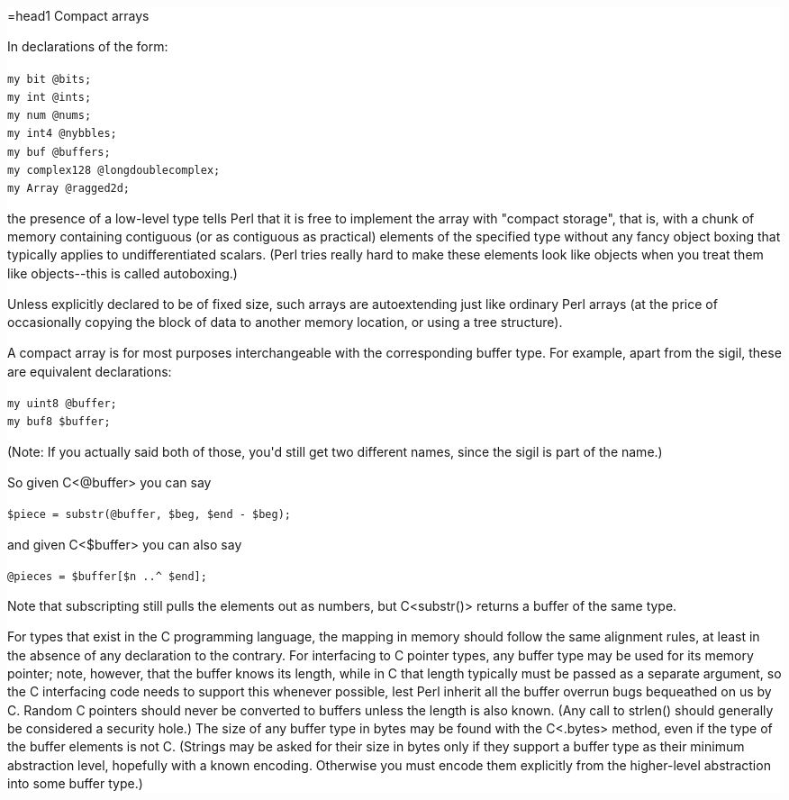 
=head1 Compact arrays

In declarations of the form:

    my bit @bits;
    my int @ints;
    my num @nums;
    my int4 @nybbles;
    my buf @buffers;
    my complex128 @longdoublecomplex;
    my Array @ragged2d;

the presence of a low-level type tells Perl that it is free to
implement the array with "compact storage", that is, with a chunk
of memory containing contiguous (or as contiguous as practical)
elements of the specified type without any fancy object boxing that
typically applies to undifferentiated scalars.  (Perl tries really
hard to make these elements look like objects when you treat them
like objects--this is called autoboxing.)

Unless explicitly declared to be of fixed size, such
arrays are autoextending just like ordinary Perl arrays
(at the price of occasionally copying the block of data to another
memory location, or using a tree structure).

A compact array is for most purposes interchangeable with the
corresponding buffer type.  For example, apart from the sigil,
these are equivalent declarations:

    my uint8 @buffer;
    my buf8 $buffer;

(Note: If you actually said both of those, you'd still get two
different names, since the sigil is part of the name.)

So given C<@buffer> you can say

    $piece = substr(@buffer, $beg, $end - $beg);

and given C<$buffer> you can also say

    @pieces = $buffer[$n ..^ $end];

Note that subscripting still pulls the elements out as numbers,
but C<substr()> returns a buffer of the same type.

For types that exist in the C programming language, the mapping in
memory should follow the same alignment rules, at least in the absence
of any declaration to the contrary.  For interfacing to C pointer
types, any buffer type may be used for its memory pointer; note,
however, that the buffer knows its length, while in C that length
typically must be passed as a separate argument, so the C interfacing
code needs to support this whenever possible, lest Perl inherit all
the buffer overrun bugs bequeathed on us by C.  Random C pointers
should never be converted to buffers unless the length is also known.
(Any call to strlen() should generally be considered a security hole.)
The size of any buffer type in bytes may be found with the C<.bytes>
method, even if the type of the buffer elements is not C<byte>.
(Strings may be asked for their size in bytes only if they support
a buffer type as their minimum abstraction level, hopefully with a
known encoding.  Otherwise you must encode them explicitly from the
higher-level abstraction into some buffer type.)
